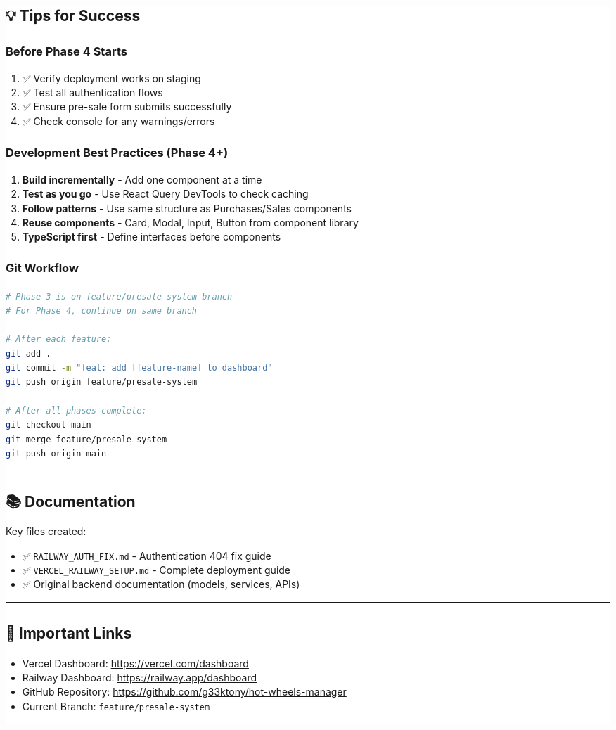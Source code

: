 
## 💡 Tips for Success

### Before Phase 4 Starts
1. ✅ Verify deployment works on staging
2. ✅ Test all authentication flows
3. ✅ Ensure pre-sale form submits successfully
4. ✅ Check console for any warnings/errors

### Development Best Practices (Phase 4+)
1. **Build incrementally** - Add one component at a time
2. **Test as you go** - Use React Query DevTools to check caching
3. **Follow patterns** - Use same structure as Purchases/Sales components
4. **Reuse components** - Card, Modal, Input, Button from component library
5. **TypeScript first** - Define interfaces before components

### Git Workflow
```bash
# Phase 3 is on feature/presale-system branch
# For Phase 4, continue on same branch

# After each feature:
git add .
git commit -m "feat: add [feature-name] to dashboard"
git push origin feature/presale-system

# After all phases complete:
git checkout main
git merge feature/presale-system
git push origin main
```

---

## 📚 Documentation

Key files created:
- ✅ `RAILWAY_AUTH_FIX.md` - Authentication 404 fix guide
- ✅ `VERCEL_RAILWAY_SETUP.md` - Complete deployment guide
- ✅ Original backend documentation (models, services, APIs)

---

## 🔗 Important Links

- Vercel Dashboard: https://vercel.com/dashboard
- Railway Dashboard: https://railway.app/dashboard
- GitHub Repository: https://github.com/g33ktony/hot-wheels-manager
- Current Branch: `feature/presale-system`

---

